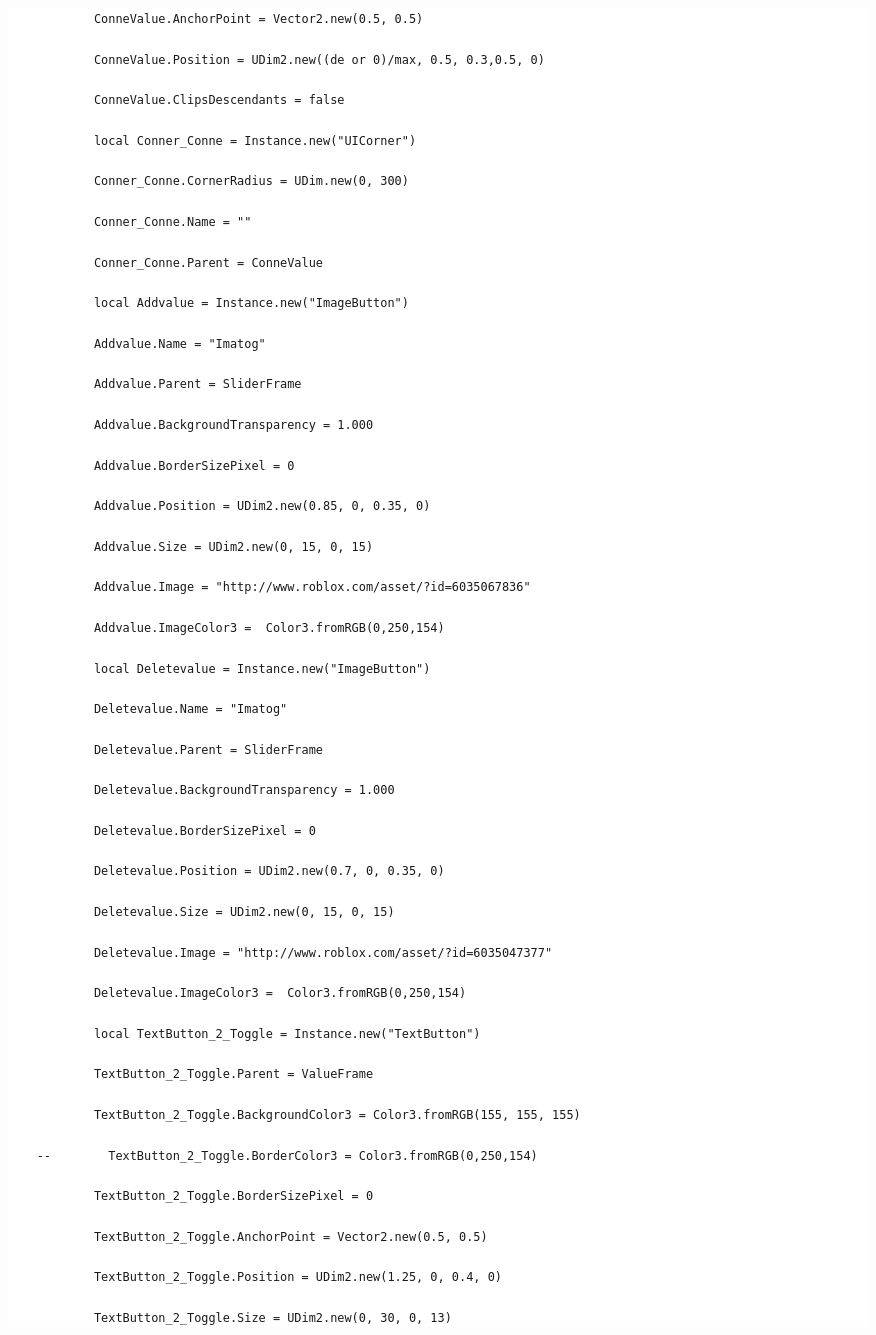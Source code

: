 				ConneValue.AnchorPoint = Vector2.new(0.5, 0.5)

				ConneValue.Position = UDim2.new((de or 0)/max, 0.5, 0.3,0.5, 0)

				ConneValue.ClipsDescendants = false

				local Conner_Conne = Instance.new("UICorner")

				Conner_Conne.CornerRadius = UDim.new(0, 300)

				Conner_Conne.Name = ""

				Conner_Conne.Parent = ConneValue

				local Addvalue = Instance.new("ImageButton")

				Addvalue.Name = "Imatog"

				Addvalue.Parent = SliderFrame

				Addvalue.BackgroundTransparency = 1.000

				Addvalue.BorderSizePixel = 0

				Addvalue.Position = UDim2.new(0.85, 0, 0.35, 0)

				Addvalue.Size = UDim2.new(0, 15, 0, 15)

				Addvalue.Image = "http://www.roblox.com/asset/?id=6035067836"

				Addvalue.ImageColor3 =  Color3.fromRGB(0,250,154)

				local Deletevalue = Instance.new("ImageButton")

				Deletevalue.Name = "Imatog"

				Deletevalue.Parent = SliderFrame

				Deletevalue.BackgroundTransparency = 1.000

				Deletevalue.BorderSizePixel = 0

				Deletevalue.Position = UDim2.new(0.7, 0, 0.35, 0)

				Deletevalue.Size = UDim2.new(0, 15, 0, 15)

				Deletevalue.Image = "http://www.roblox.com/asset/?id=6035047377"

				Deletevalue.ImageColor3 =  Color3.fromRGB(0,250,154)

				local TextButton_2_Toggle = Instance.new("TextButton")

				TextButton_2_Toggle.Parent = ValueFrame

				TextButton_2_Toggle.BackgroundColor3 = Color3.fromRGB(155, 155, 155)

		--        TextButton_2_Toggle.BorderColor3 = Color3.fromRGB(0,250,154)

				TextButton_2_Toggle.BorderSizePixel = 0

				TextButton_2_Toggle.AnchorPoint = Vector2.new(0.5, 0.5)

				TextButton_2_Toggle.Position = UDim2.new(1.25, 0, 0.4, 0)

				TextButton_2_Toggle.Size = UDim2.new(0, 30, 0, 13)
